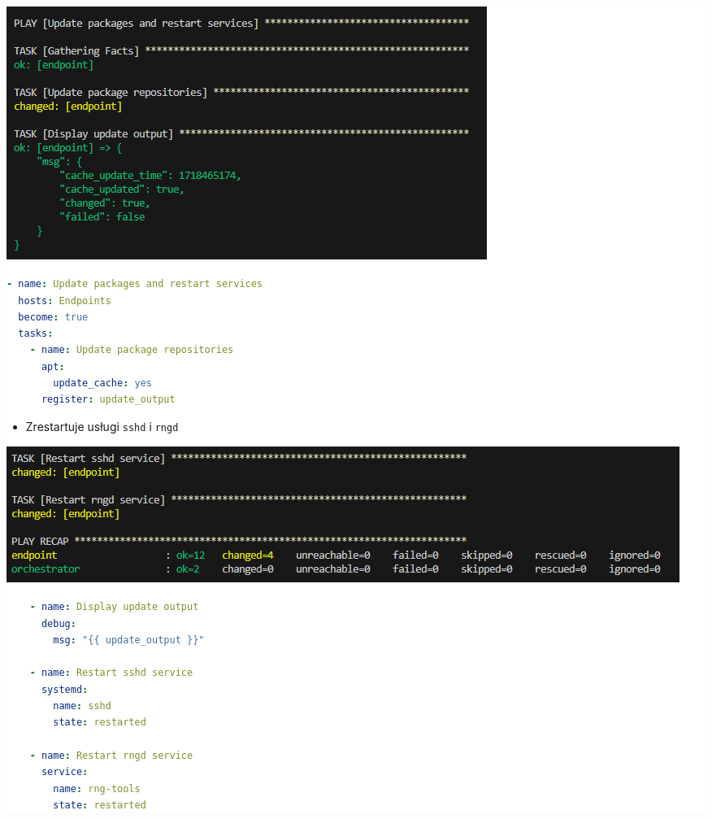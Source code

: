 ![ ](./img/12_2.png)

```yml
- name: Update packages and restart services
  hosts: Endpoints
  become: true
  tasks:
    - name: Update package repositories
      apt:
        update_cache: yes
      register: update_output
```

  * Zrestartuje usługi `sshd` i `rngd`

![ ](./img/13_2.png)

```yml
    - name: Display update output
      debug:
        msg: "{{ update_output }}"

    - name: Restart sshd service 
      systemd:
        name: sshd
        state: restarted

    - name: Restart rngd service
      service:
        name: rng-tools
        state: restarted
```
